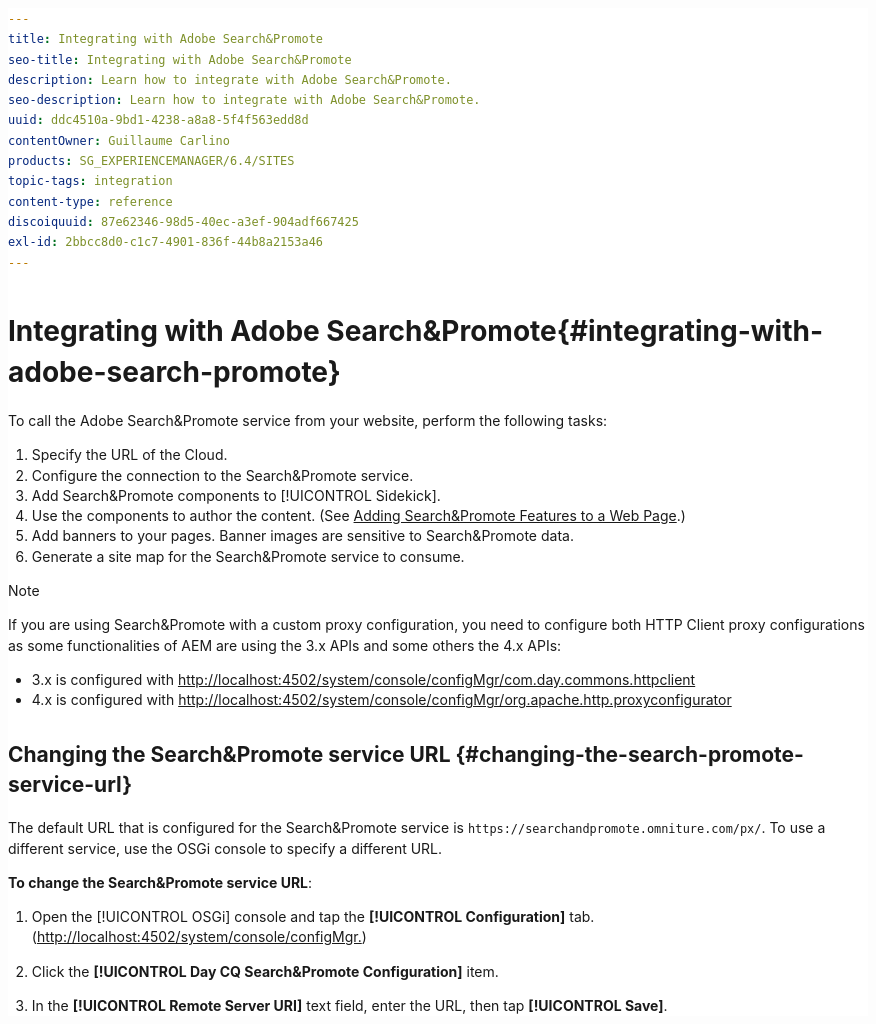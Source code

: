 ```yaml
---
title: Integrating with Adobe Search&Promote
seo-title: Integrating with Adobe Search&Promote
description: Learn how to integrate with Adobe Search&Promote.
seo-description: Learn how to integrate with Adobe Search&Promote.
uuid: ddc4510a-9bd1-4238-a8a8-5f4f563edd8d
contentOwner: Guillaume Carlino
products: SG_EXPERIENCEMANAGER/6.4/SITES
topic-tags: integration
content-type: reference
discoiquuid: 87e62346-98d5-40ec-a3ef-904adf667425
exl-id: 2bbcc8d0-c1c7-4901-836f-44b8a2153a46
---
```

# Integrating with Adobe Search&Promote{#integrating-with-adobe-search-promote}

To call the Adobe Search&Promote service from your website, perform the following tasks:

1. Specify the URL of the Cloud.
1. Configure the connection to the Search&Promote service.
1. Add Search&Promote components to [!UICONTROL Sidekick].
1. Use the components to author the content. (See [Adding Search&Promote Features to a Web Page](/help/sites-authoring/search-and-promote.md).)
1. Add banners to your pages. Banner images are sensitive to Search&Promote data.
1. Generate a site map for the Search&Promote service to consume.

>[!NOTE]
>
>If you are using Search&Promote with a custom proxy configuration, you need to configure both HTTP Client proxy configurations as some functionalities of AEM are using the 3.x APIs and some others the 4.x APIs:
>
>* 3.x is configured with [http://localhost:4502/system/console/configMgr/com.day.commons.httpclient](http://localhost:4502/system/console/configMgr/com.day.commons.httpclient)
>* 4.x is configured with [http://localhost:4502/system/console/configMgr/org.apache.http.proxyconfigurator](http://localhost:4502/system/console/configMgr/org.apache.http.proxyconfigurator)
>

## Changing the Search&Promote service URL {#changing-the-search-promote-service-url}

The default URL that is configured for the Search&Promote service is `https://searchandpromote.omniture.com/px/`. To use a different service, use the OSGi console to specify a different URL.

**To change the Search&Promote service URL**:

1. Open the [!UICONTROL OSGi] console and tap the **[!UICONTROL Configuration]** tab. ([http://localhost:4502/system/console/configMgr.](http://localhost:4502/system/console/configMgr))  

1. Click the **[!UICONTROL Day CQ Search&Promote Configuration]** item.
1. In the **[!UICONTROL Remote Server URI]** text field, enter the URL, then tap **[!UICONTROL Save]**.
